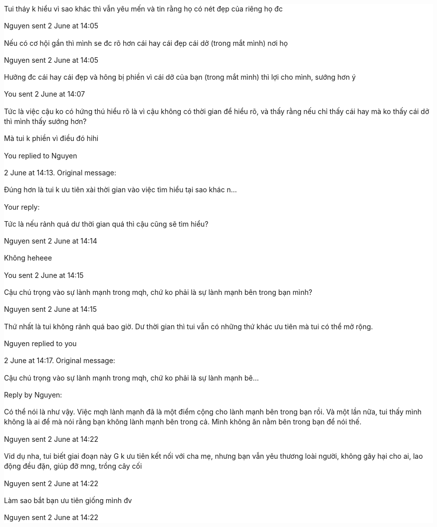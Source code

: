 Tui tháy k hiểu vì sao khác thì vẫn yêu mến và tin rằng họ có nét đẹp của riêng họ đc

Nguyen sent 2 June at 14:05

Nếu có cơ hội gần thì mình se đc rõ hơn cái hay cái đẹp cái dở (trong mắt mình) nơi họ

Nguyen sent 2 June at 14:05

Hưởng đc cái hay cái đẹp và hông bị phiền vì cái dở của bạn (trong mắt mình) thì lợi cho mình, sướng hơn ý

You sent 2 June at 14:07

Tức là việc cậu ko có hứng thú hiểu rõ là vì cậu không có thời gian để hiểu rõ, và thấy rằng nếu chỉ thấy cái hay mà ko thấy cái dở thì mình thấy sướng hơn?

Mà tui k phiền vì điều đó hihi

You replied to Nguyen

2 June at 14:13. Original message:

Đúng hơn là tui k ưu tiên xài thời gian vào việc tìm hiểu tại sao khác n…

Your reply:

Tức là nếu rảnh quá dư thời gian quá thì cậu cũng sẽ tìm hiểu?

Nguyen sent 2 June at 14:14

Không heheee

You sent 2 June at 14:15

Cậu chú trọng vào sự lành mạnh trong mqh, chứ ko phải là sự lành mạnh bên trong bạn mình?

Nguyen sent 2 June at 14:15

Thứ nhất là tui không rảnh quá bao giờ. Dư thời gian thì tui vẫn có những thứ khác ưu tiên mà tui có thể mở rộng.

Nguyen replied to you

2 June at 14:17. Original message:

Cậu chú trọng vào sự lành mạnh trong mqh, chứ ko phải là sự lành mạnh bê…

Reply by Nguyen:

Có thể nói là như vậy. Việc mqh lành mạnh đã là một điểm cộng cho lành mạnh bên trong bạn rồi. Và một lần nữa, tui thấy mình không là ai để mà nói rằng bạn không lành mạnh bên trong cả. Mình không ăn nằm bên trong bạn để nói thế.

Nguyen sent 2 June at 14:22

Vid dụ nha, tui biết giai đoạn này G k ưu tiên kết nối với cha mẹ, nhưng bạn vẫn yêu thương loài người, không gây hại cho ai, lao động đều đặn, giúp đỡ mng, trồng cây cối

Nguyen sent 2 June at 14:22

Làm sao bắt bạn ưu tiên giống mình đv

Nguyen sent 2 June at 14:22
